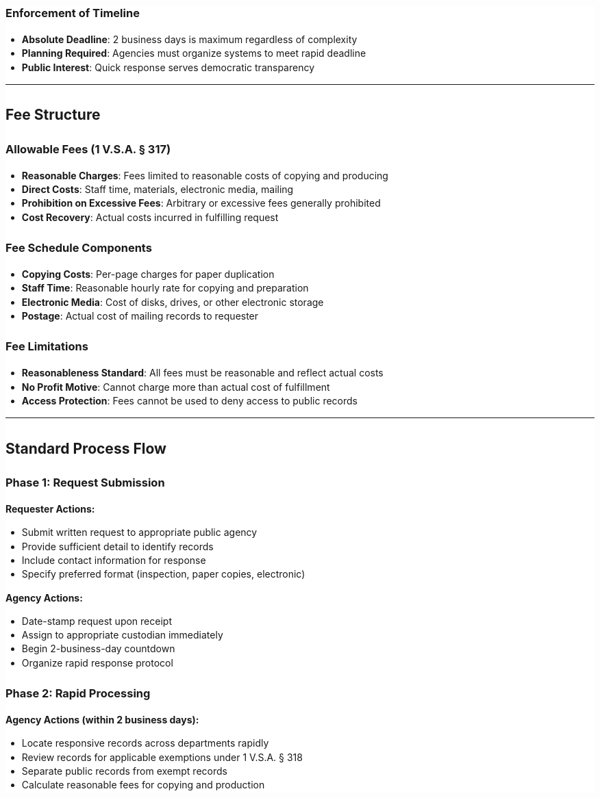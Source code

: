 ### Enforcement of Timeline
- **Absolute Deadline**: 2 business days is maximum regardless of complexity
- **Planning Required**: Agencies must organize systems to meet rapid deadline
- **Public Interest**: Quick response serves democratic transparency

---

## Fee Structure

### Allowable Fees (1 V.S.A. § 317)
- **Reasonable Charges**: Fees limited to reasonable costs of copying and producing
- **Direct Costs**: Staff time, materials, electronic media, mailing
- **Prohibition on Excessive Fees**: Arbitrary or excessive fees generally prohibited
- **Cost Recovery**: Actual costs incurred in fulfilling request

### Fee Schedule Components
- **Copying Costs**: Per-page charges for paper duplication
- **Staff Time**: Reasonable hourly rate for copying and preparation
- **Electronic Media**: Cost of disks, drives, or other electronic storage
- **Postage**: Actual cost of mailing records to requester

### Fee Limitations
- **Reasonableness Standard**: All fees must be reasonable and reflect actual costs
- **No Profit Motive**: Cannot charge more than actual cost of fulfillment
- **Access Protection**: Fees cannot be used to deny access to public records

---

## Standard Process Flow

### Phase 1: Request Submission
**Requester Actions:**
- Submit written request to appropriate public agency
- Provide sufficient detail to identify records
- Include contact information for response
- Specify preferred format (inspection, paper copies, electronic)

**Agency Actions:**
- Date-stamp request upon receipt
- Assign to appropriate custodian immediately
- Begin 2-business-day countdown
- Organize rapid response protocol

### Phase 2: Rapid Processing
**Agency Actions (within 2 business days):**
- Locate responsive records across departments rapidly
- Review records for applicable exemptions under 1 V.S.A. § 318
- Separate public records from exempt records
- Calculate reasonable fees for copying and production
